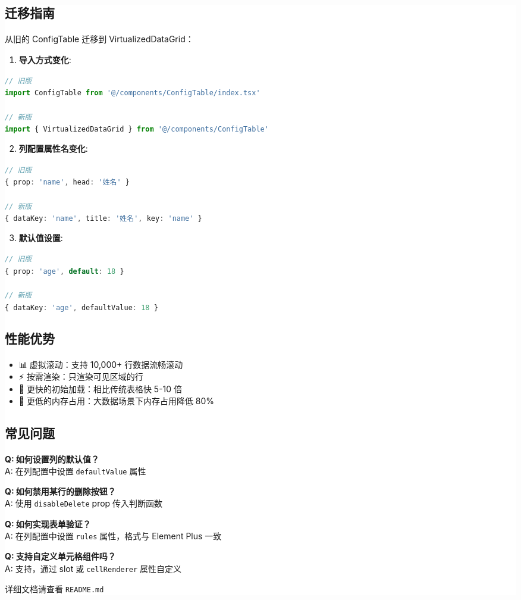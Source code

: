 ## 迁移指南

从旧的 ConfigTable 迁移到 VirtualizedDataGrid：

1. **导入方式变化**:
```typescript
// 旧版
import ConfigTable from '@/components/ConfigTable/index.tsx'

// 新版
import { VirtualizedDataGrid } from '@/components/ConfigTable'
```

2. **列配置属性名变化**:
```typescript
// 旧版
{ prop: 'name', head: '姓名' }

// 新版  
{ dataKey: 'name', title: '姓名', key: 'name' }
```

3. **默认值设置**:
```typescript
// 旧版
{ prop: 'age', default: 18 }

// 新版
{ dataKey: 'age', defaultValue: 18 }
```

## 性能优势

- 📊 虚拟滚动：支持 10,000+ 行数据流畅滚动
- ⚡️ 按需渲染：只渲染可见区域的行
- 🚀 更快的初始加载：相比传统表格快 5-10 倍
- 💪 更低的内存占用：大数据场景下内存占用降低 80%

## 常见问题

**Q: 如何设置列的默认值？**  
A: 在列配置中设置 `defaultValue` 属性

**Q: 如何禁用某行的删除按钮？**  
A: 使用 `disableDelete` prop 传入判断函数

**Q: 如何实现表单验证？**  
A: 在列配置中设置 `rules` 属性，格式与 Element Plus 一致

**Q: 支持自定义单元格组件吗？**  
A: 支持，通过 slot 或 `cellRenderer` 属性自定义

详细文档请查看 `README.md`
